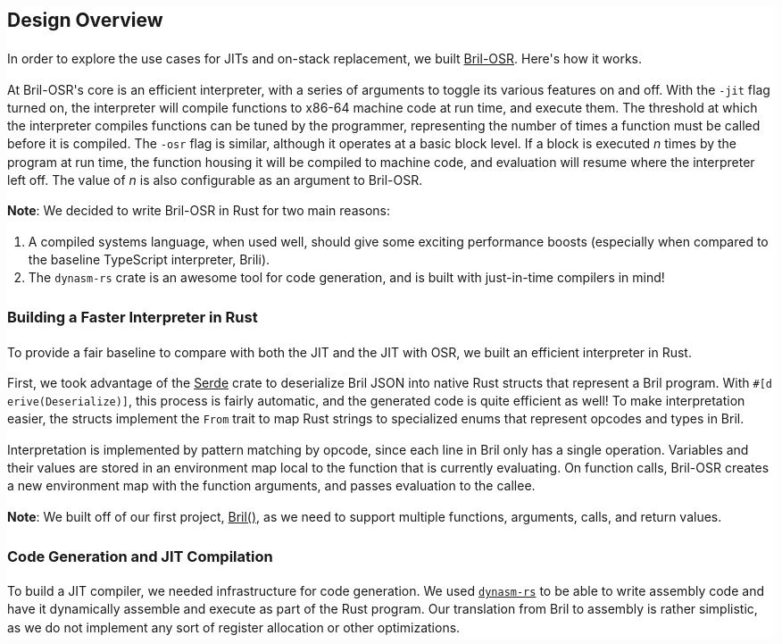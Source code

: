 [Bril]: https://capra.cs.cornell.edu/bril/

## Design Overview

In order to explore the use cases for JITs and on-stack replacement, we built
[Bril-OSR][]. Here's how it works.

At Bril-OSR's core is an efficient interpreter, with a series of arguments to
toggle its various features on and off. With the `-jit` flag turned on, the
interpreter will compile functions to x86-64 machine code at run time, and
execute them. The threshold at which the interpreter compiles functions can be
tuned by the programmer, representing the number of times a function must be
called before it is compiled. The `-osr` flag is similar, although it operates
at a basic block level. If a block is executed *n* times by the program at
run time, the function housing it will be compiled to machine code, and
evaluation will resume where the interpreter left off. The value of *n* is also
configurable as an argument to Bril-OSR.

**Note**: We decided to write Bril-OSR in Rust for two main reasons:
1. A compiled systems language, when used well, should give some exciting
performance boosts (especially when compared to the baseline TypeScript
interpreter, Brili).
2. The `dynasm-rs` crate is an awesome tool for code generation, and is built
with just-in-time compilers in mind!

[Bril-OSR]: https://github.com/splashofcrimson/jit-bril

### Building a Faster Interpreter in Rust
To provide a fair baseline to compare with both the JIT and the JIT with OSR, we
built an efficient interpreter in Rust.

First, we took advantage of the [Serde][] crate to deserialize Bril JSON into
native Rust structs that represent a Bril program. With
`#[derive(Deserialize)]`, this process is fairly automatic, and the generated
code is quite efficient as well! To make interpretation easier, the structs
implement the `From` trait to map Rust strings to specialized enums that
represent opcodes and types in Bril.

Interpretation is implemented by pattern matching by opcode, since each line in
Bril only has a single operation. Variables and their values are stored in an
environment map local to the function that is currently evaluating. On function
calls, Bril-OSR creates a new environment map with the function arguments, and
passes evaluation to the callee.

**Note**: We built off of our first project, [Bril()][], as we need to support
multiple functions, arguments, calls, and return values.

[Serde]: https://serde.rs/
[Bril()]: https://www.cs.cornell.edu/courses/cs6120/2019fa/blog/making-function-calls-work/

### Code Generation and JIT Compilation

To build a JIT compiler, we needed infrastructure for code generation. We used
[`dynasm-rs`][] to be able to write assembly code and have it dynamically
assemble and execute as part of the Rust program. Our translation from Bril to
assembly is rather simplistic, as we do not implement any sort of register
allocation or other optimizations.


[function prologue]: https://en.wikipedia.org/wiki/Function_prologue
[`dynasm-rs`]: https://github.com/CensoredUsername/dynasm-rs
[Godbolt]: https://godbolt.org
